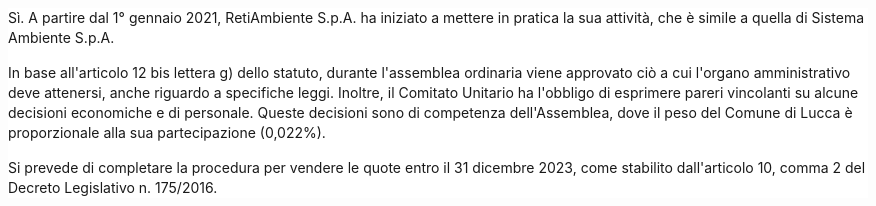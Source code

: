 Sì. A partire dal 1° gennaio 2021, RetiAmbiente S.p.A. ha iniziato a mettere in pratica la sua attività, che è simile a quella di Sistema Ambiente S.p.A.

In base all'articolo 12 bis lettera g) dello statuto, durante l'assemblea ordinaria viene approvato ciò a cui l'organo amministrativo deve attenersi, anche riguardo a specifiche leggi. Inoltre, il Comitato Unitario ha l'obbligo di esprimere pareri vincolanti su alcune decisioni economiche e di personale. Queste decisioni sono di competenza dell'Assemblea, dove il peso del Comune di Lucca è proporzionale alla sua partecipazione (0,022%).

Si prevede di completare la procedura per vendere le quote entro il 31 dicembre 2023, come stabilito dall'articolo 10, comma 2 del Decreto Legislativo n. 175/2016.

